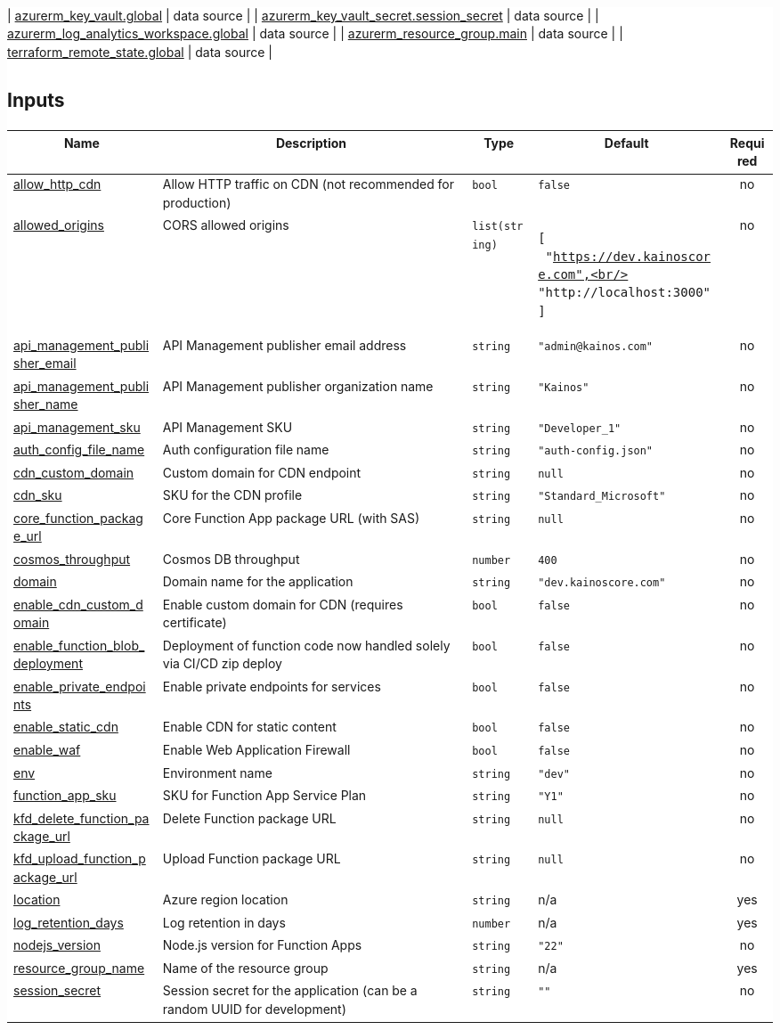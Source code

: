 | [azurerm_key_vault.global](https://registry.terraform.io/providers/hashicorp/azurerm/latest/docs/data-sources/key_vault) | data source |
| [azurerm_key_vault_secret.session_secret](https://registry.terraform.io/providers/hashicorp/azurerm/latest/docs/data-sources/key_vault_secret) | data source |
| [azurerm_log_analytics_workspace.global](https://registry.terraform.io/providers/hashicorp/azurerm/latest/docs/data-sources/log_analytics_workspace) | data source |
| [azurerm_resource_group.main](https://registry.terraform.io/providers/hashicorp/azurerm/latest/docs/data-sources/resource_group) | data source |
| [terraform_remote_state.global](https://registry.terraform.io/providers/hashicorp/terraform/latest/docs/data-sources/remote_state) | data source |

## Inputs

| Name | Description | Type | Default | Required |
|------|-------------|------|---------|:--------:|
| <a name="input_allow_http_cdn"></a> [allow\_http\_cdn](#input\_allow\_http\_cdn) | Allow HTTP traffic on CDN (not recommended for production) | `bool` | `false` | no |
| <a name="input_allowed_origins"></a> [allowed\_origins](#input\_allowed\_origins) | CORS allowed origins | `list(string)` | <pre>[<br/>  "https://dev.kainoscore.com",<br/>  "http://localhost:3000"<br/>]</pre> | no |
| <a name="input_api_management_publisher_email"></a> [api\_management\_publisher\_email](#input\_api\_management\_publisher\_email) | API Management publisher email address | `string` | `"admin@kainos.com"` | no |
| <a name="input_api_management_publisher_name"></a> [api\_management\_publisher\_name](#input\_api\_management\_publisher\_name) | API Management publisher organization name | `string` | `"Kainos"` | no |
| <a name="input_api_management_sku"></a> [api\_management\_sku](#input\_api\_management\_sku) | API Management SKU | `string` | `"Developer_1"` | no |
| <a name="input_auth_config_file_name"></a> [auth\_config\_file\_name](#input\_auth\_config\_file\_name) | Auth configuration file name | `string` | `"auth-config.json"` | no |
| <a name="input_cdn_custom_domain"></a> [cdn\_custom\_domain](#input\_cdn\_custom\_domain) | Custom domain for CDN endpoint | `string` | `null` | no |
| <a name="input_cdn_sku"></a> [cdn\_sku](#input\_cdn\_sku) | SKU for the CDN profile | `string` | `"Standard_Microsoft"` | no |
| <a name="input_core_function_package_url"></a> [core\_function\_package\_url](#input\_core\_function\_package\_url) | Core Function App package URL (with SAS) | `string` | `null` | no |
| <a name="input_cosmos_throughput"></a> [cosmos\_throughput](#input\_cosmos\_throughput) | Cosmos DB throughput | `number` | `400` | no |
| <a name="input_domain"></a> [domain](#input\_domain) | Domain name for the application | `string` | `"dev.kainoscore.com"` | no |
| <a name="input_enable_cdn_custom_domain"></a> [enable\_cdn\_custom\_domain](#input\_enable\_cdn\_custom\_domain) | Enable custom domain for CDN (requires certificate) | `bool` | `false` | no |
| <a name="input_enable_function_blob_deployment"></a> [enable\_function\_blob\_deployment](#input\_enable\_function\_blob\_deployment) | Deployment of function code now handled solely via CI/CD zip deploy | `bool` | `false` | no |
| <a name="input_enable_private_endpoints"></a> [enable\_private\_endpoints](#input\_enable\_private\_endpoints) | Enable private endpoints for services | `bool` | `false` | no |
| <a name="input_enable_static_cdn"></a> [enable\_static\_cdn](#input\_enable\_static\_cdn) | Enable CDN for static content | `bool` | `false` | no |
| <a name="input_enable_waf"></a> [enable\_waf](#input\_enable\_waf) | Enable Web Application Firewall | `bool` | `false` | no |
| <a name="input_env"></a> [env](#input\_env) | Environment name | `string` | `"dev"` | no |
| <a name="input_function_app_sku"></a> [function\_app\_sku](#input\_function\_app\_sku) | SKU for Function App Service Plan | `string` | `"Y1"` | no |
| <a name="input_kfd_delete_function_package_url"></a> [kfd\_delete\_function\_package\_url](#input\_kfd\_delete\_function\_package\_url) | Delete Function package URL | `string` | `null` | no |
| <a name="input_kfd_upload_function_package_url"></a> [kfd\_upload\_function\_package\_url](#input\_kfd\_upload\_function\_package\_url) | Upload Function package URL | `string` | `null` | no |
| <a name="input_location"></a> [location](#input\_location) | Azure region location | `string` | n/a | yes |
| <a name="input_log_retention_days"></a> [log\_retention\_days](#input\_log\_retention\_days) | Log retention in days | `number` | n/a | yes |
| <a name="input_nodejs_version"></a> [nodejs\_version](#input\_nodejs\_version) | Node.js version for Function Apps | `string` | `"22"` | no |
| <a name="input_resource_group_name"></a> [resource\_group\_name](#input\_resource\_group\_name) | Name of the resource group | `string` | n/a | yes |
| <a name="input_session_secret"></a> [session\_secret](#input\_session\_secret) | Session secret for the application (can be a random UUID for development) | `string` | `""` | no |
